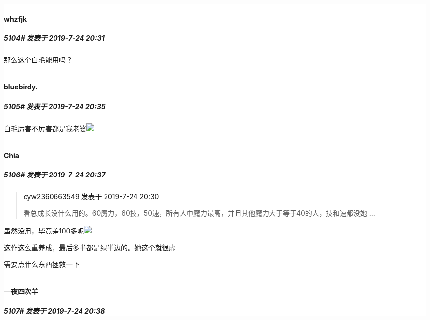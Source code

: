 




-----

####  whzfjk  
##### 5104#       发表于 2019-7-24 20:31




那么这个白毛能用吗？







-----

####  bluebirdy.  
##### 5105#       发表于 2019-7-24 20:35




白毛厉害不厉害都是我老婆<img src="https://static.saraba1st.com/image/smiley/face2017/037.png" referrerpolicy="no-referrer">







-----

####  Chia  
##### 5106#       发表于 2019-7-24 20:37



<blockquote><a href="httphttps://bbs.saraba1st.com/2b/forum.php?mod=redirect&amp;goto=findpost&amp;pid=44646618&amp;ptid=1810654" target="_blank">cyw2360663549 发表于 2019-7-24 20:30</a>

看总成长没什么用的。60魔力，60技，50速，所有人中魔力最高，并且其他魔力大于等于40的人，技和速都没她 ...</blockquote>
虽然没用，毕竟差100多呢<img src="https://static.saraba1st.com/image/smiley/face2017/068.png" referrerpolicy="no-referrer">

这作这么重养成，最后多半都是绿半边的。她这个就很虚


需要点什么东西拯救一下







-----

####  一夜四次羊  
##### 5107#       发表于 2019-7-24 20:38

